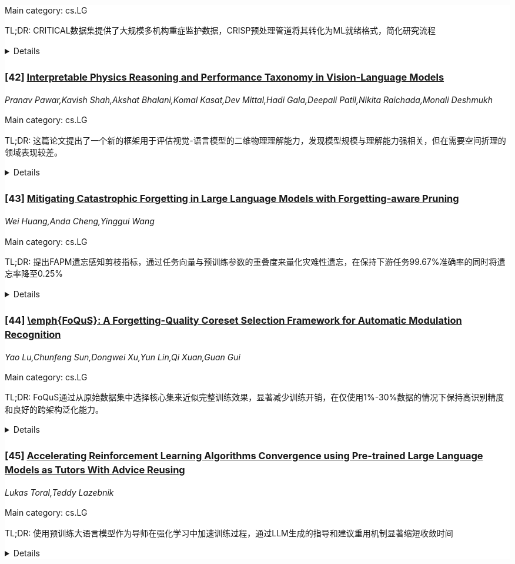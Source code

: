 Main category: cs.LG

TL;DR: CRITICAL数据集提供了大规模多机构重症监护数据，CRISP预处理管道将其转化为ML就绪格式，简化研究流程


<details><summary>Details</summary></details>


### [42] [Interpretable Physics Reasoning and Performance Taxonomy in Vision-Language Models](https://arxiv.org/abs/2509.08270)
*Pranav Pawar,Kavish Shah,Akshat Bhalani,Komal Kasat,Dev Mittal,Hadi Gala,Deepali Patil,Nikita Raichada,Monali Deshmukh*

Main category: cs.LG

TL;DR: 这篇论文提出了一个新的框架用于评估视觉-语言模型的二维物理理解能力，发现模型规模与理解能力强相关，但在需要空间折理的领域表现较差。


<details><summary>Details</summary></details>


### [43] [Mitigating Catastrophic Forgetting in Large Language Models with Forgetting-aware Pruning](https://arxiv.org/abs/2509.08255)
*Wei Huang,Anda Cheng,Yinggui Wang*

Main category: cs.LG

TL;DR: 提出FAPM遗忘感知剪枝指标，通过任务向量与预训练参数的重叠度来量化灾难性遗忘，在保持下游任务99.67%准确率的同时将遗忘率降至0.25%


<details><summary>Details</summary></details>


### [44] [\emph{FoQuS}: A Forgetting-Quality Coreset Selection Framework for Automatic Modulation Recognition](https://arxiv.org/abs/2509.08300)
*Yao Lu,Chunfeng Sun,Dongwei Xu,Yun Lin,Qi Xuan,Guan Gui*

Main category: cs.LG

TL;DR: FoQuS通过从原始数据集中选择核心集来近似完整训练效果，显著减少训练开销，在仅使用1%-30%数据的情况下保持高识别精度和良好的跨架构泛化能力。


<details><summary>Details</summary></details>


### [45] [Accelerating Reinforcement Learning Algorithms Convergence using Pre-trained Large Language Models as Tutors With Advice Reusing](https://arxiv.org/abs/2509.08329)
*Lukas Toral,Teddy Lazebnik*

Main category: cs.LG

TL;DR: 使用预训练大语言模型作为导师在强化学习中加速训练过程，通过LLM生成的指导和建议重用机制显著缩短收敛时间


<details><summary>Details</summary></details>

